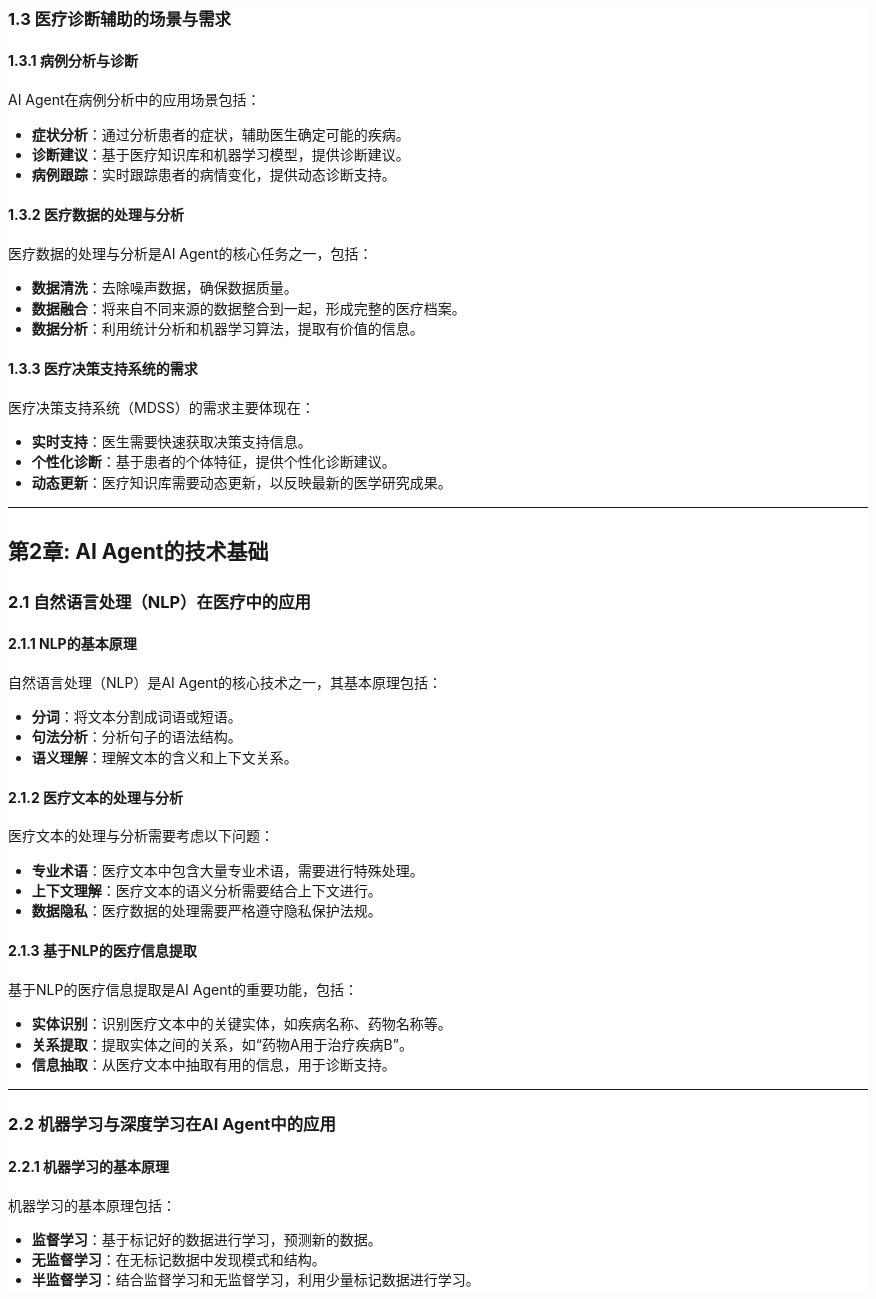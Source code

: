 
### 1.3 医疗诊断辅助的场景与需求

#### 1.3.1 病例分析与诊断
AI Agent在病例分析中的应用场景包括：
- **症状分析**：通过分析患者的症状，辅助医生确定可能的疾病。
- **诊断建议**：基于医疗知识库和机器学习模型，提供诊断建议。
- **病例跟踪**：实时跟踪患者的病情变化，提供动态诊断支持。

#### 1.3.2 医疗数据的处理与分析
医疗数据的处理与分析是AI Agent的核心任务之一，包括：
- **数据清洗**：去除噪声数据，确保数据质量。
- **数据融合**：将来自不同来源的数据整合到一起，形成完整的医疗档案。
- **数据分析**：利用统计分析和机器学习算法，提取有价值的信息。

#### 1.3.3 医疗决策支持系统的需求
医疗决策支持系统（MDSS）的需求主要体现在：
- **实时支持**：医生需要快速获取决策支持信息。
- **个性化诊断**：基于患者的个体特征，提供个性化诊断建议。
- **动态更新**：医疗知识库需要动态更新，以反映最新的医学研究成果。

---

## 第2章: AI Agent的技术基础

### 2.1 自然语言处理（NLP）在医疗中的应用

#### 2.1.1 NLP的基本原理
自然语言处理（NLP）是AI Agent的核心技术之一，其基本原理包括：
- **分词**：将文本分割成词语或短语。
- **句法分析**：分析句子的语法结构。
- **语义理解**：理解文本的含义和上下文关系。

#### 2.1.2 医疗文本的处理与分析
医疗文本的处理与分析需要考虑以下问题：
- **专业术语**：医疗文本中包含大量专业术语，需要进行特殊处理。
- **上下文理解**：医疗文本的语义分析需要结合上下文进行。
- **数据隐私**：医疗数据的处理需要严格遵守隐私保护法规。

#### 2.1.3 基于NLP的医疗信息提取
基于NLP的医疗信息提取是AI Agent的重要功能，包括：
- **实体识别**：识别医疗文本中的关键实体，如疾病名称、药物名称等。
- **关系提取**：提取实体之间的关系，如“药物A用于治疗疾病B”。
- **信息抽取**：从医疗文本中抽取有用的信息，用于诊断支持。

---

### 2.2 机器学习与深度学习在AI Agent中的应用

#### 2.2.1 机器学习的基本原理
机器学习的基本原理包括：
- **监督学习**：基于标记好的数据进行学习，预测新的数据。
- **无监督学习**：在无标记数据中发现模式和结构。
- **半监督学习**：结合监督学习和无监督学习，利用少量标记数据进行学习。
